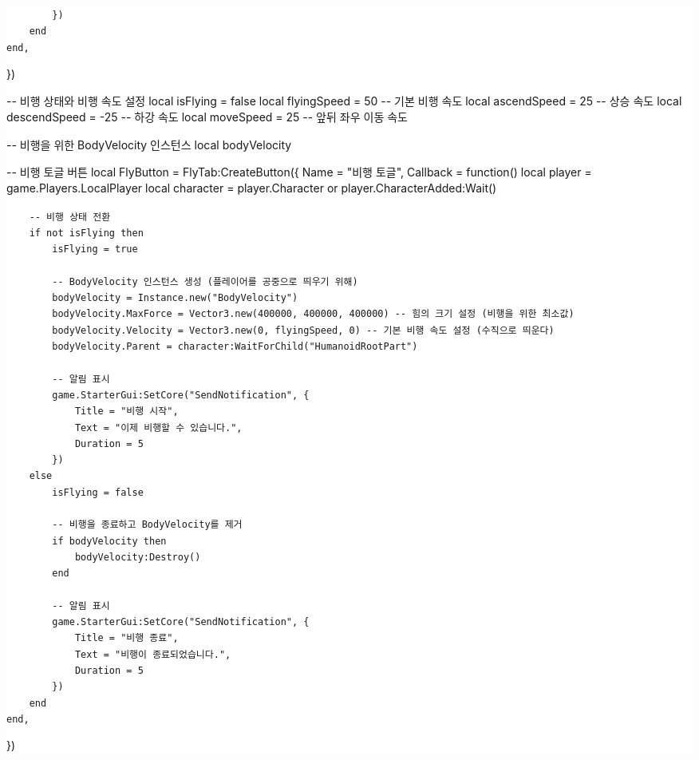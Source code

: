             })
        end
    end,
})

-- 비행 상태와 비행 속도 설정
local isFlying = false
local flyingSpeed = 50 -- 기본 비행 속도
local ascendSpeed = 25 -- 상승 속도
local descendSpeed = -25 -- 하강 속도
local moveSpeed = 25 -- 앞뒤 좌우 이동 속도

-- 비행을 위한 BodyVelocity 인스턴스
local bodyVelocity

-- 비행 토글 버튼
local FlyButton = FlyTab:CreateButton({
    Name = "비행 토글",
    Callback = function()
        local player = game.Players.LocalPlayer
        local character = player.Character or player.CharacterAdded:Wait()

        -- 비행 상태 전환
        if not isFlying then
            isFlying = true

            -- BodyVelocity 인스턴스 생성 (플레이어를 공중으로 띄우기 위해)
            bodyVelocity = Instance.new("BodyVelocity")
            bodyVelocity.MaxForce = Vector3.new(400000, 400000, 400000) -- 힘의 크기 설정 (비행을 위한 최소값)
            bodyVelocity.Velocity = Vector3.new(0, flyingSpeed, 0) -- 기본 비행 속도 설정 (수직으로 띄운다)
            bodyVelocity.Parent = character:WaitForChild("HumanoidRootPart")

            -- 알림 표시
            game.StarterGui:SetCore("SendNotification", {
                Title = "비행 시작",
                Text = "이제 비행할 수 있습니다.",
                Duration = 5
            })
        else
            isFlying = false

            -- 비행을 종료하고 BodyVelocity를 제거
            if bodyVelocity then
                bodyVelocity:Destroy()
            end

            -- 알림 표시
            game.StarterGui:SetCore("SendNotification", {
                Title = "비행 종료",
                Text = "비행이 종료되었습니다.",
                Duration = 5
            })
        end
    end,
})
